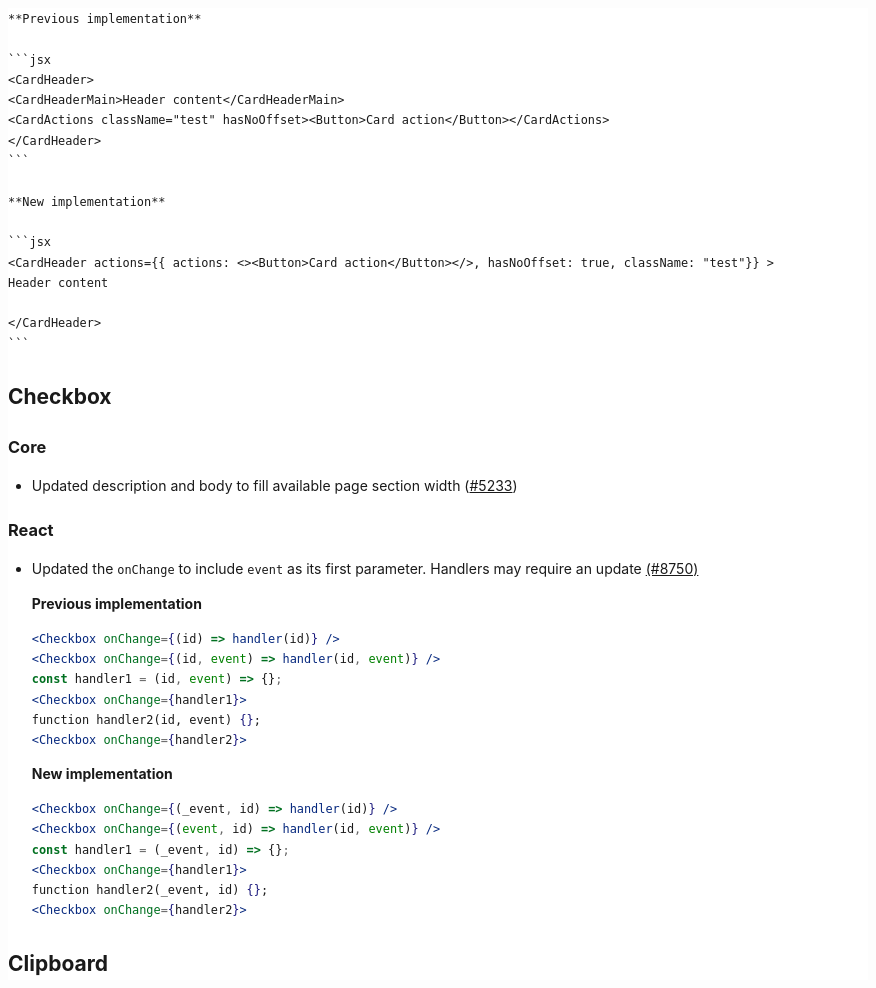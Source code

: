     **Previous implementation**

    ```jsx
    <CardHeader>
    <CardHeaderMain>Header content</CardHeaderMain>
    <CardActions className="test" hasNoOffset><Button>Card action</Button></CardActions>
    </CardHeader>
    ```

    **New implementation**

    ```jsx
    <CardHeader actions={{ actions: <><Button>Card action</Button></>, hasNoOffset: true, className: "test"}} >
    Header content
    
    </CardHeader>
    ```


## Checkbox

### Core 

- Updated description and body to fill available page section width ([#5233](https://github.com/patternfly/patternfly/pull/5233))

### React 

- Updated the `onChange` to include `event` as its first parameter. Handlers may require an update [(#8750)](https://github.com/patternfly/patternfly-react/pull/8750)

    **Previous implementation**

    ```jsx
    <Checkbox onChange={(id) => handler(id)} />
    <Checkbox onChange={(id, event) => handler(id, event)} />
    const handler1 = (id, event) => {};
    <Checkbox onChange={handler1}>
    function handler2(id, event) {};
    <Checkbox onChange={handler2}>
    ```

    **New implementation**

    ```jsx
    <Checkbox onChange={(_event, id) => handler(id)} />
    <Checkbox onChange={(event, id) => handler(id, event)} />
    const handler1 = (_event, id) => {};
    <Checkbox onChange={handler1}>
    function handler2(_event, id) {};
    <Checkbox onChange={handler2}>
    ```


## Clipboard
